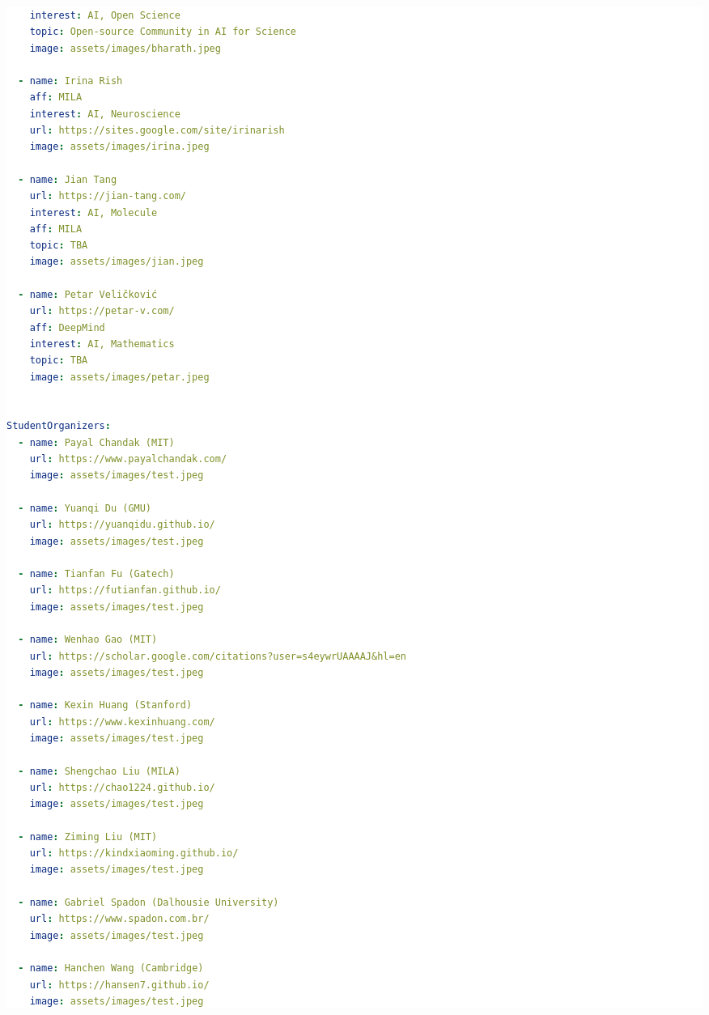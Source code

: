 ```yaml
    interest: AI, Open Science
    topic: Open-source Community in AI for Science
    image: assets/images/bharath.jpeg
    
  - name: Irina Rish
    aff: MILA
    interest: AI, Neuroscience
    url: https://sites.google.com/site/irinarish
    image: assets/images/irina.jpeg
    
  - name: Jian Tang
    url: https://jian-tang.com/
    interest: AI, Molecule
    aff: MILA
    topic: TBA
    image: assets/images/jian.jpeg

  - name: Petar Veličković
    url: https://petar-v.com/
    aff: DeepMind
    interest: AI, Mathematics
    topic: TBA
    image: assets/images/petar.jpeg


StudentOrganizers:
  - name: Payal Chandak (MIT)
    url: https://www.payalchandak.com/
    image: assets/images/test.jpeg

  - name: Yuanqi Du (GMU)
    url: https://yuanqidu.github.io/
    image: assets/images/test.jpeg
    
  - name: Tianfan Fu (Gatech)
    url: https://futianfan.github.io/
    image: assets/images/test.jpeg
    
  - name: Wenhao Gao (MIT)
    url: https://scholar.google.com/citations?user=s4eywrUAAAAJ&hl=en
    image: assets/images/test.jpeg
    
  - name: Kexin Huang (Stanford)
    url: https://www.kexinhuang.com/
    image: assets/images/test.jpeg
    
  - name: Shengchao Liu (MILA)
    url: https://chao1224.github.io/
    image: assets/images/test.jpeg
    
  - name: Ziming Liu (MIT)
    url: https://kindxiaoming.github.io/
    image: assets/images/test.jpeg
    
  - name: Gabriel Spadon (Dalhousie University)
    url: https://www.spadon.com.br/
    image: assets/images/test.jpeg
    
  - name: Hanchen Wang (Cambridge)
    url: https://hansen7.github.io/
    image: assets/images/test.jpeg


```
